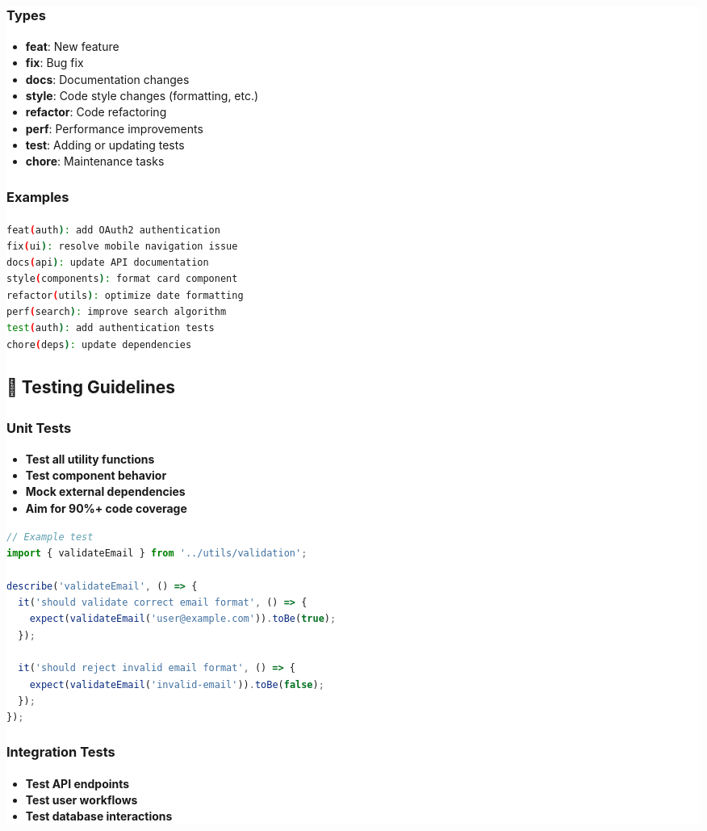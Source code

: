 ### Types

- **feat**: New feature
- **fix**: Bug fix
- **docs**: Documentation changes
- **style**: Code style changes (formatting, etc.)
- **refactor**: Code refactoring
- **perf**: Performance improvements
- **test**: Adding or updating tests
- **chore**: Maintenance tasks

### Examples

```bash
feat(auth): add OAuth2 authentication
fix(ui): resolve mobile navigation issue
docs(api): update API documentation
style(components): format card component
refactor(utils): optimize date formatting
perf(search): improve search algorithm
test(auth): add authentication tests
chore(deps): update dependencies
```

## 🧪 Testing Guidelines

### Unit Tests

- **Test all utility functions**
- **Test component behavior**
- **Mock external dependencies**
- **Aim for 90%+ code coverage**

```typescript
// Example test
import { validateEmail } from '../utils/validation';

describe('validateEmail', () => {
  it('should validate correct email format', () => {
    expect(validateEmail('user@example.com')).toBe(true);
  });

  it('should reject invalid email format', () => {
    expect(validateEmail('invalid-email')).toBe(false);
  });
});
```

### Integration Tests

- **Test API endpoints**
- **Test user workflows**
- **Test database interactions**
